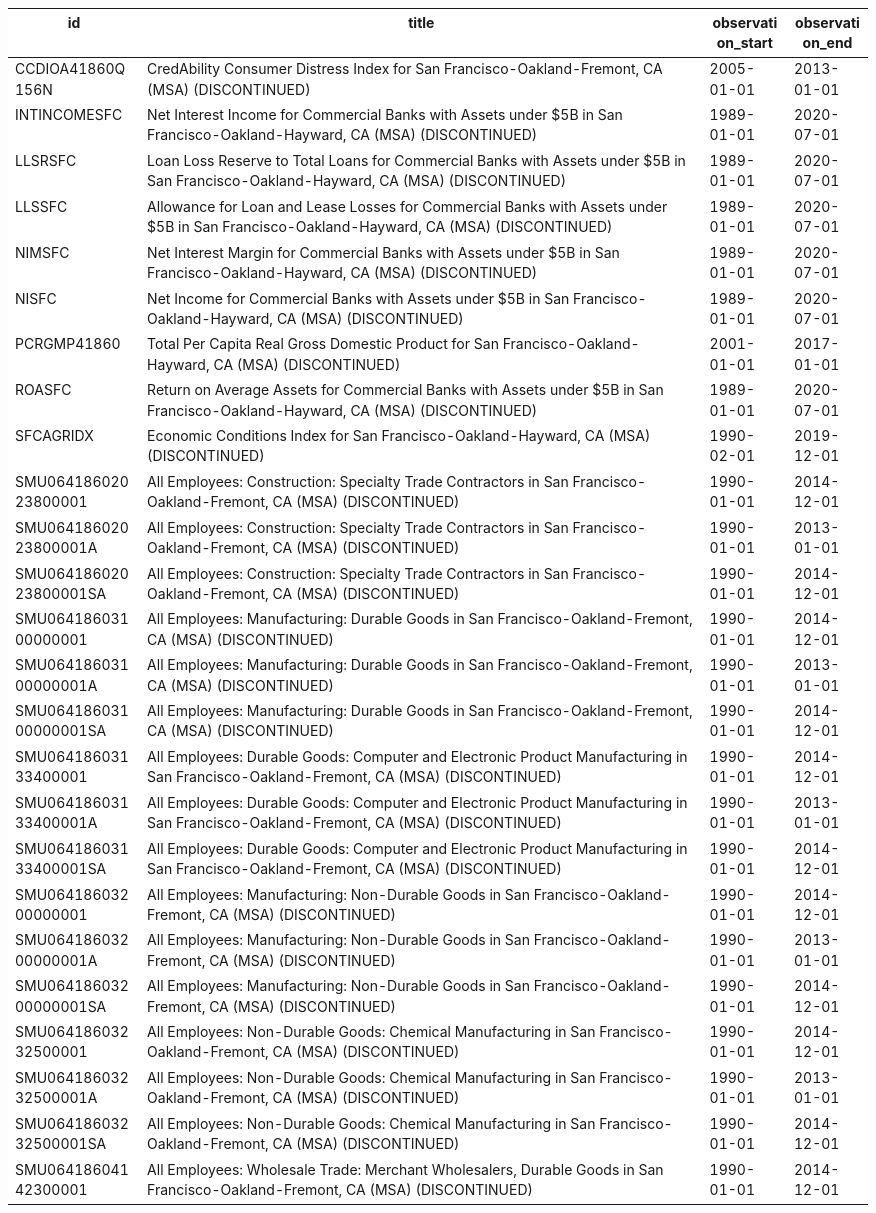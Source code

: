 | id                     | title                                                                                                                                             | observation_start   | observation_end   |
|------------------------|---------------------------------------------------------------------------------------------------------------------------------------------------|---------------------|-------------------|
| CCDIOA41860Q156N       | CredAbility Consumer Distress Index for San Francisco-Oakland-Fremont, CA (MSA) (DISCONTINUED)                                                    | 2005-01-01          | 2013-01-01        |
| INTINCOMESFC           | Net Interest Income for Commercial Banks with Assets under $5B in San Francisco-Oakland-Hayward, CA (MSA) (DISCONTINUED)                          | 1989-01-01          | 2020-07-01        |
| LLSRSFC                | Loan Loss Reserve to Total Loans for Commercial Banks with Assets under $5B in San Francisco-Oakland-Hayward, CA (MSA) (DISCONTINUED)             | 1989-01-01          | 2020-07-01        |
| LLSSFC                 | Allowance for Loan and Lease Losses for Commercial Banks with Assets under $5B in San Francisco-Oakland-Hayward, CA (MSA) (DISCONTINUED)          | 1989-01-01          | 2020-07-01        |
| NIMSFC                 | Net Interest Margin for Commercial Banks with Assets under $5B in San Francisco-Oakland-Hayward, CA (MSA) (DISCONTINUED)                          | 1989-01-01          | 2020-07-01        |
| NISFC                  | Net Income for Commercial Banks with Assets under $5B in San Francisco-Oakland-Hayward, CA (MSA) (DISCONTINUED)                                   | 1989-01-01          | 2020-07-01        |
| PCRGMP41860            | Total Per Capita Real Gross Domestic Product for San Francisco-Oakland-Hayward, CA (MSA) (DISCONTINUED)                                           | 2001-01-01          | 2017-01-01        |
| ROASFC                 | Return on Average Assets for Commercial Banks with Assets under $5B in San Francisco-Oakland-Hayward, CA (MSA) (DISCONTINUED)                     | 1989-01-01          | 2020-07-01        |
| SFCAGRIDX              | Economic Conditions Index for San Francisco-Oakland-Hayward, CA (MSA) (DISCONTINUED)                                                              | 1990-02-01          | 2019-12-01        |
| SMU06418602023800001   | All Employees: Construction: Specialty Trade Contractors in San Francisco-Oakland-Fremont, CA (MSA) (DISCONTINUED)                                | 1990-01-01          | 2014-12-01        |
| SMU06418602023800001A  | All Employees: Construction: Specialty Trade Contractors in San Francisco-Oakland-Fremont, CA (MSA) (DISCONTINUED)                                | 1990-01-01          | 2013-01-01        |
| SMU06418602023800001SA | All Employees: Construction: Specialty Trade Contractors in San Francisco-Oakland-Fremont, CA (MSA) (DISCONTINUED)                                | 1990-01-01          | 2014-12-01        |
| SMU06418603100000001   | All Employees: Manufacturing: Durable Goods in San Francisco-Oakland-Fremont, CA (MSA) (DISCONTINUED)                                             | 1990-01-01          | 2014-12-01        |
| SMU06418603100000001A  | All Employees: Manufacturing: Durable Goods in San Francisco-Oakland-Fremont, CA (MSA) (DISCONTINUED)                                             | 1990-01-01          | 2013-01-01        |
| SMU06418603100000001SA | All Employees: Manufacturing: Durable Goods in San Francisco-Oakland-Fremont, CA (MSA) (DISCONTINUED)                                             | 1990-01-01          | 2014-12-01        |
| SMU06418603133400001   | All Employees: Durable Goods: Computer and Electronic Product Manufacturing in San Francisco-Oakland-Fremont, CA (MSA) (DISCONTINUED)             | 1990-01-01          | 2014-12-01        |
| SMU06418603133400001A  | All Employees: Durable Goods: Computer and Electronic Product Manufacturing in San Francisco-Oakland-Fremont, CA (MSA) (DISCONTINUED)             | 1990-01-01          | 2013-01-01        |
| SMU06418603133400001SA | All Employees: Durable Goods: Computer and Electronic Product Manufacturing in San Francisco-Oakland-Fremont, CA (MSA) (DISCONTINUED)             | 1990-01-01          | 2014-12-01        |
| SMU06418603200000001   | All Employees: Manufacturing: Non-Durable Goods in San Francisco-Oakland-Fremont, CA (MSA) (DISCONTINUED)                                         | 1990-01-01          | 2014-12-01        |
| SMU06418603200000001A  | All Employees: Manufacturing: Non-Durable Goods in San Francisco-Oakland-Fremont, CA (MSA) (DISCONTINUED)                                         | 1990-01-01          | 2013-01-01        |
| SMU06418603200000001SA | All Employees: Manufacturing: Non-Durable Goods in San Francisco-Oakland-Fremont, CA (MSA) (DISCONTINUED)                                         | 1990-01-01          | 2014-12-01        |
| SMU06418603232500001   | All Employees: Non-Durable Goods: Chemical Manufacturing in San Francisco-Oakland-Fremont, CA (MSA) (DISCONTINUED)                                | 1990-01-01          | 2014-12-01        |
| SMU06418603232500001A  | All Employees: Non-Durable Goods: Chemical Manufacturing in San Francisco-Oakland-Fremont, CA (MSA) (DISCONTINUED)                                | 1990-01-01          | 2013-01-01        |
| SMU06418603232500001SA | All Employees: Non-Durable Goods: Chemical Manufacturing in San Francisco-Oakland-Fremont, CA (MSA) (DISCONTINUED)                                | 1990-01-01          | 2014-12-01        |
| SMU06418604142300001   | All Employees: Wholesale Trade: Merchant Wholesalers, Durable Goods in San Francisco-Oakland-Fremont, CA (MSA) (DISCONTINUED)                     | 1990-01-01          | 2014-12-01        |